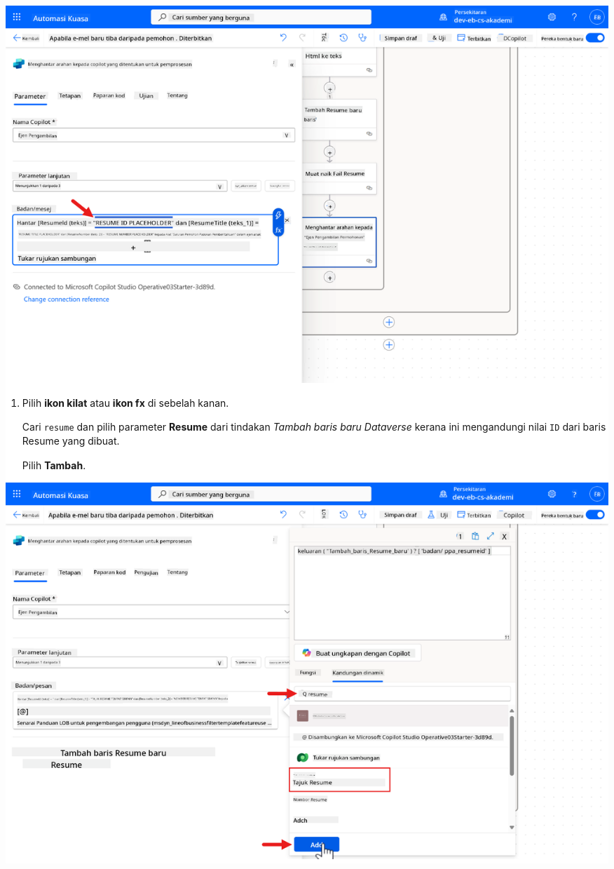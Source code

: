![Ganti teks Placeholder ID Resume](../../../../../translated_images/3.1_40_ReplaceResumeIDPlaceholder.eb61590503cb37d89121aaed6d979a4272aa30c87700206e04db8005e60b294f.ms.png)

1. Pilih **ikon kilat** atau **ikon fx** di sebelah kanan.

   Cari `resume` dan pilih parameter **Resume** dari tindakan _Tambah baris baru Dataverse_ kerana ini mengandungi nilai `ID` dari baris Resume yang dibuat.

   Pilih **Tambah**.

![Pilih parameter Resume](../../../../../translated_images/3.1_41_SelectResumeParameter.61c4457c33e5d1b596169857535bfc560ef677264f8798e9148ceac999eeaeb9.ms.png)
